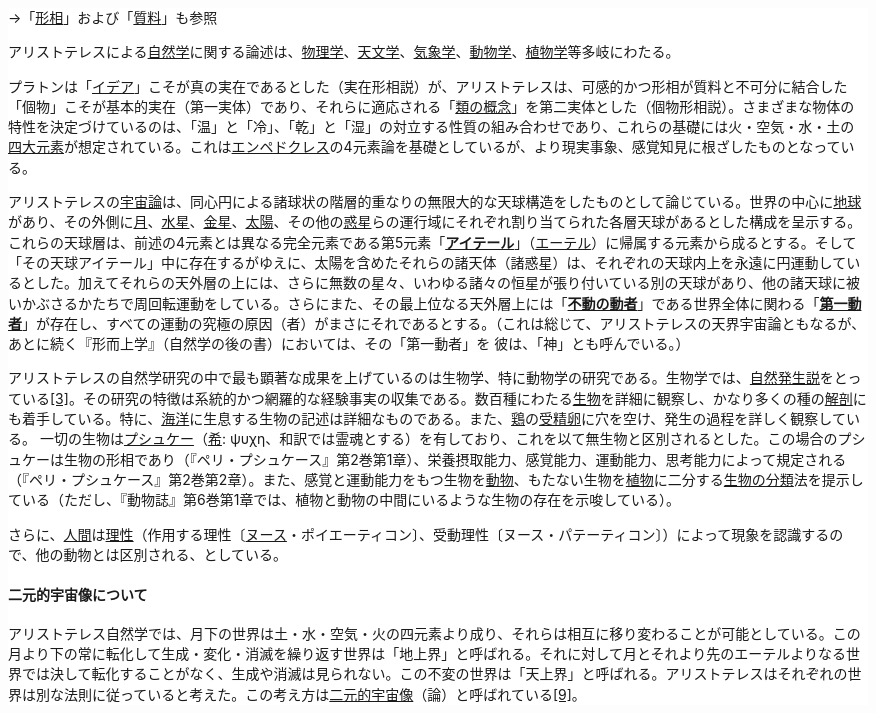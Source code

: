 →「[形相](https://ja.wikipedia.org/wiki/%E5%BD%A2%E7%9B%B8 "形相")」および「[質料](https://ja.wikipedia.org/wiki/%E8%B3%AA%E6%96%99 "質料")」も参照

アリストテレスによる[自然学](https://ja.wikipedia.org/wiki/%E8%87%AA%E7%84%B6%E5%AD%A6 "自然学")に関する論述は、[物理学](https://ja.wikipedia.org/wiki/%E7%89%A9%E7%90%86%E5%AD%A6 "物理学")、[天文学](https://ja.wikipedia.org/wiki/%E5%A4%A9%E6%96%87%E5%AD%A6 "天文学")、[気象学](https://ja.wikipedia.org/wiki/%E6%B0%97%E8%B1%A1%E5%AD%A6 "気象学")、[動物学](https://ja.wikipedia.org/wiki/%E5%8B%95%E7%89%A9%E5%AD%A6 "動物学")、[植物学](https://ja.wikipedia.org/wiki/%E6%A4%8D%E7%89%A9%E5%AD%A6 "植物学")等多岐にわたる。

プラトンは「[イデア](https://ja.wikipedia.org/wiki/%E3%82%A4%E3%83%87%E3%82%A2%E8%AB%96 "イデア論")」こそが真の実在であるとした（実在形相説）が、アリストテレスは、可感的かつ形相が質料と不可分に結合した「個物」こそが基本的実在（第一実体）であり、それらに適応される「[類の概念](https://ja.wikipedia.org/wiki/%E7%AF%84%E7%96%87%E8%AB%96_\(%E3%82%A2%E3%83%AA%E3%82%B9%E3%83%88%E3%83%86%E3%83%AC%E3%82%B9\) "範疇論 (アリストテレス)")」を第二実体とした（個物形相説）。さまざまな物体の特性を決定づけているのは、「温」と「冷」、「乾」と「湿」の対立する性質の組み合わせであり、これらの基礎には火・空気・水・土の[四大元素](https://ja.wikipedia.org/wiki/%E5%9B%9B%E5%A4%A7%E5%85%83%E7%B4%A0 "四大元素")が想定されている。これは[エンペドクレス](https://ja.wikipedia.org/wiki/%E3%82%A8%E3%83%B3%E3%83%9A%E3%83%89%E3%82%AF%E3%83%AC%E3%82%B9 "エンペドクレス")の4元素論を基礎としているが、より現実事象、感覚知見に根ざしたものとなっている。

アリストテレスの[宇宙論](https://ja.wikipedia.org/wiki/%E5%AE%87%E5%AE%99%E8%AB%96 "宇宙論")は、同心円による諸球状の階層的重なりの無限大的な天球構造をしたものとして論じている。世界の中心に[地球](https://ja.wikipedia.org/wiki/%E5%9C%B0%E7%90%83 "地球")があり、その外側に[月](https://ja.wikipedia.org/wiki/%E6%9C%88 "月")、[水星](https://ja.wikipedia.org/wiki/%E6%B0%B4%E6%98%9F "水星")、[金星](https://ja.wikipedia.org/wiki/%E9%87%91%E6%98%9F "金星")、[太陽](https://ja.wikipedia.org/wiki/%E5%A4%AA%E9%99%BD "太陽")、その他の[惑星](https://ja.wikipedia.org/wiki/%E6%83%91%E6%98%9F "惑星")らの運行域にそれぞれ割り当てられた各層天球があるとした構成を呈示する。これらの天球層は、前述の4元素とは異なる完全元素である第5元素「**[アイテール](https://ja.wikipedia.org/wiki/%E3%82%A2%E3%82%A4%E3%83%86%E3%83%BC%E3%83%AB "アイテール")**」（[エーテル](https://ja.wikipedia.org/wiki/%E3%82%A8%E3%83%BC%E3%83%86%E3%83%AB_\(%E5%93%B2%E5%AD%A6\) "エーテル (哲学)")）に帰属する元素から成るとする。そして「その天球アイテール」中に存在するがゆえに、太陽を含めたそれらの諸天体（諸惑星）は、それぞれの天球内上を永遠に円運動しているとした。加えてそれらの天外層の上には、さらに無数の星々、いわゆる諸々の恒星が張り付いている別の天球があり、他の諸天球に被いかぶさるかたちで周回転運動をしている。さらにまた、その最上位なる天外層上には「**[不動の動者](https://ja.wikipedia.org/wiki/%E4%B8%8D%E5%8B%95%E3%81%AE%E5%8B%95%E8%80%85 "不動の動者")**」である世界全体に関わる「**[第一動者](https://ja.wikipedia.org/wiki/%E7%AC%AC%E4%B8%80%E5%8B%95%E8%80%85 "第一動者")**」が存在し、すべての運動の究極の原因（者）がまさにそれであるとする。（これは総じて、アリストテレスの天界宇宙論ともなるが、あとに続く『形而上学』（自然学の後の書）においては、その「第一動者」を 彼は、「神」とも呼んでいる。）

アリストテレスの自然学研究の中で最も顕著な成果を上げているのは生物学、特に動物学の研究である。生物学では、[自然発生説](https://ja.wikipedia.org/wiki/%E8%87%AA%E7%84%B6%E7%99%BA%E7%94%9F%E8%AA%AC "自然発生説")をとっている[[3]](https://ja.wikipedia.org/wiki/%E3%82%A2%E3%83%AA%E3%82%B9%E3%83%88%E3%83%86%E3%83%AC%E3%82%B9#cite_note-NOU-3)。その研究の特徴は系統的かつ網羅的な経験事実の収集である。数百種にわたる[生物](https://ja.wikipedia.org/wiki/%E7%94%9F%E7%89%A9 "生物")を詳細に観察し、かなり多くの種の[解剖](https://ja.wikipedia.org/wiki/%E8%A7%A3%E5%89%96 "解剖")にも着手している。特に、[海洋](https://ja.wikipedia.org/wiki/%E6%B5%B7%E6%B4%8B "海洋")に生息する生物の記述は詳細なものである。また、[鶏](https://ja.wikipedia.org/wiki/%E9%B6%8F "鶏")の[受精卵](https://ja.wikipedia.org/wiki/%E5%8F%97%E7%B2%BE%E5%8D%B5 "受精卵")に穴を空け、発生の過程を詳しく観察している。 一切の生物は[プシュケー](https://ja.wikipedia.org/wiki/%E3%83%97%E3%82%B7%E3%83%A5%E3%82%B1%E3%83%BC "プシュケー")（[希](https://ja.wikipedia.org/wiki/%E3%82%AE%E3%83%AA%E3%82%B7%E3%82%A2%E8%AA%9E "ギリシア語"): ψυχη、和訳では霊魂とする）を有しており、これを以て無生物と区別されるとした。この場合のプシュケーは生物の形相であり（『ペリ・プシュケース』第2巻第1章）、栄養摂取能力、感覚能力、運動能力、思考能力によって規定される（『ペリ・プシュケース』第2巻第2章）。また、感覚と運動能力をもつ生物を[動物](https://ja.wikipedia.org/wiki/%E5%8B%95%E7%89%A9 "動物")、もたない生物を[植物](https://ja.wikipedia.org/wiki/%E6%A4%8D%E7%89%A9 "植物")に二分する[生物の分類](https://ja.wikipedia.org/wiki/%E7%94%9F%E7%89%A9%E3%81%AE%E5%88%86%E9%A1%9E "生物の分類")法を提示している（ただし、『動物誌』第6巻第1章では、植物と動物の中間にいるような生物の存在を示唆している）。

さらに、[人間](https://ja.wikipedia.org/wiki/%E4%BA%BA%E9%96%93 "人間")は[理性](https://ja.wikipedia.org/wiki/%E7%90%86%E6%80%A7 "理性")（作用する理性〔[ヌース](https://ja.wikipedia.org/wiki/%E3%83%8C%E3%83%BC%E3%82%B9 "ヌース")・ポイエーティコン〕、受動理性〔ヌース・パテーティコン〕）によって現象を認識するので、他の動物とは区別される、としている。

#### 二元的宇宙像について

アリストテレス自然学では、月下の世界は土・水・空気・火の四元素より成り、それらは相互に移り変わることが可能としている。この月より下の常に転化して生成・変化・消滅を繰り返す世界は「地上界」と呼ばれる。それに対して月とそれより先のエーテルよりなる世界では決して転化することがなく、生成や消滅は見られない。この不変の世界は「天上界」と呼ばれる。アリストテレスはそれぞれの世界は別な法則に従っていると考えた。この考え方は[二元的宇宙像](https://korechi1.blogspot.com/2020/10/blog-post.html)（論）と呼ばれている[[9]](https://ja.wikipedia.org/wiki/%E3%82%A2%E3%83%AA%E3%82%B9%E3%83%88%E3%83%86%E3%83%AC%E3%82%B9#cite_note-9)。
